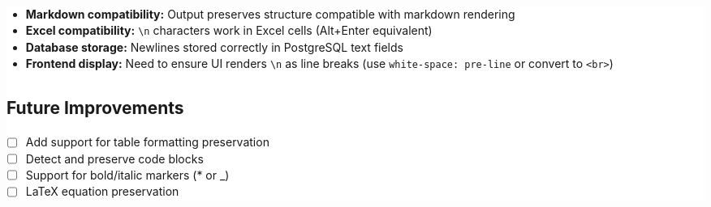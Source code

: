 - **Markdown compatibility:** Output preserves structure compatible with markdown rendering
- **Excel compatibility:** `\n` characters work in Excel cells (Alt+Enter equivalent)
- **Database storage:** Newlines stored correctly in PostgreSQL text fields
- **Frontend display:** Need to ensure UI renders `\n` as line breaks (use `white-space: pre-line` or convert to `<br>`)

## Future Improvements

- [ ] Add support for table formatting preservation
- [ ] Detect and preserve code blocks
- [ ] Support for bold/italic markers (* or _)
- [ ] LaTeX equation preservation
